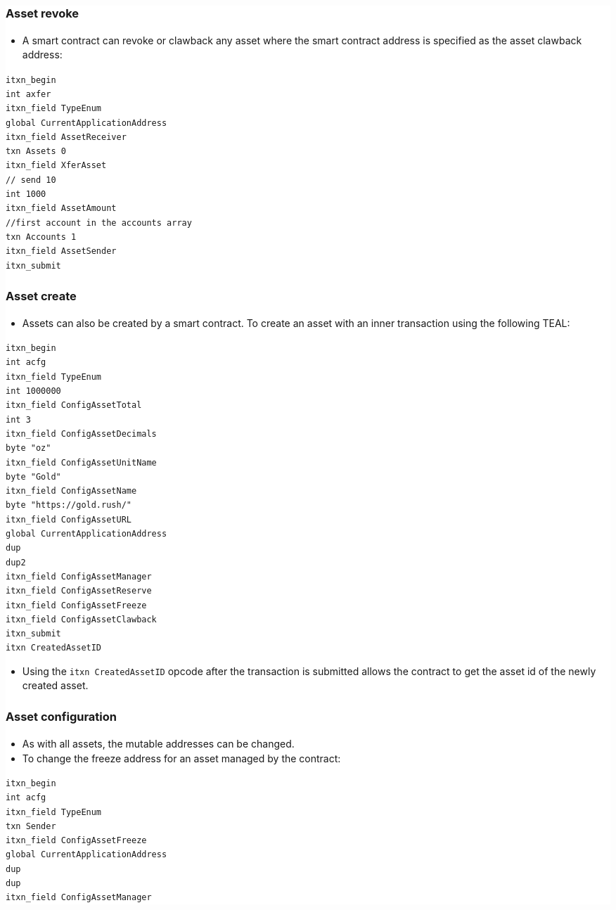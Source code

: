### Asset revoke
* A smart contract can revoke or clawback any asset where the smart contract address is specified as the asset clawback address:
```
itxn_begin
int axfer
itxn_field TypeEnum
global CurrentApplicationAddress
itxn_field AssetReceiver
txn Assets 0
itxn_field XferAsset
// send 10
int 1000
itxn_field AssetAmount
//first account in the accounts array
txn Accounts 1
itxn_field AssetSender
itxn_submit
```

### Asset create
* Assets can also be created by a smart contract. To create an asset with an inner transaction using the following TEAL:
```
itxn_begin
int acfg
itxn_field TypeEnum
int 1000000
itxn_field ConfigAssetTotal
int 3
itxn_field ConfigAssetDecimals
byte "oz"
itxn_field ConfigAssetUnitName
byte "Gold"
itxn_field ConfigAssetName
byte "https://gold.rush/"
itxn_field ConfigAssetURL
global CurrentApplicationAddress
dup
dup2
itxn_field ConfigAssetManager
itxn_field ConfigAssetReserve
itxn_field ConfigAssetFreeze
itxn_field ConfigAssetClawback
itxn_submit
itxn CreatedAssetID
```

* Using the `itxn CreatedAssetID` opcode after the transaction is submitted allows the contract to get the asset id of the newly created asset.

### Asset configuration
* As with all assets, the mutable addresses can be changed.
* To change the freeze address for an asset managed by the contract:
```
itxn_begin
int acfg
itxn_field TypeEnum
txn Sender
itxn_field ConfigAssetFreeze
global CurrentApplicationAddress
dup
dup
itxn_field ConfigAssetManager
```